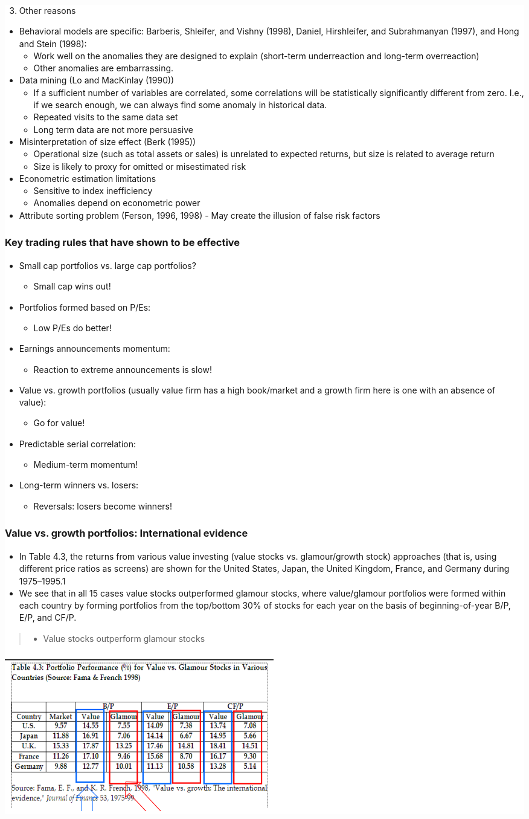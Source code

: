 3. Other reasons
- Behavioral models are specific: Barberis, Shleifer, and Vishny (1998), Daniel, Hirshleifer, and Subrahmanyan (1997), and 
Hong and Stein (1998): 
  - Work well on the anomalies they are designed to explain (short-term underreaction and long-term overreaction)
  - Other anomalies are embarrassing. 
- Data mining (Lo and MacKinlay (1990)) 
  - If a sufficient number of variables are correlated, some correlations will be statistically significantly different from zero. I.e., if 
we search enough, we can always find some anomaly in historical data. 
  - Repeated visits to the same data set
  - Long term data are not more persuasive
- Misinterpretation of size effect (Berk (1995)) 
  - Operational size (such as total assets or sales) is unrelated to expected returns, but size is related to average return 
  - Size is likely to proxy for omitted or misestimated risk 
- Econometric estimation limitations
  - Sensitive to index inefficiency 
  - Anomalies depend on econometric power 
- Attribute sorting problem (Ferson, 1996, 1998) - May create the illusion of false risk factors


### Key trading rules that have shown to be effective
- Small cap portfolios vs. large cap portfolios?
  - Small cap wins out!
- Portfolios formed based on P/Es:
  - Low P/Es do better!
- Earnings announcements momentum:
  - Reaction to extreme announcements is slow!

- Value vs. growth portfolios (usually value firm has a high book/market and a growth firm here is one with an absence of value):
  - Go for value!
- Predictable serial correlation:
  - Medium-term momentum!
- Long-term winners vs. losers:
  - Reversals: losers become winners!

### Value vs. growth portfolios: International evidence
- In Table 4.3, the returns from various value investing (value stocks vs. glamour/growth stock) approaches (that is, using different price ratios as screens) are shown for the United States, Japan, the United Kingdom, France, and Germany during 1975–1995.1
- We see that in all 15 cases value stocks outperformed glamour stocks, where value/glamour portfolios were formed within each country by forming portfolios from the top/bottom 30% of stocks for each year on the basis of beginning-of-year B/P, E/P, and CF/P.

> - Value stocks outperform glamour stocks

![alt text](assets\IMG20.PNG)
